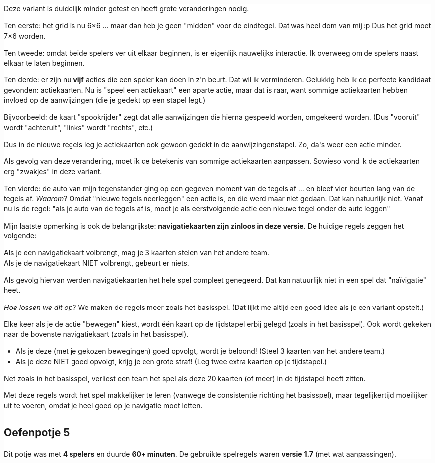 Deze variant is duidelijk minder getest en heeft grote veranderingen nodig.

Ten eerste: het grid is nu 6&#215;6 ... maar dan heb je geen "midden" voor de eindtegel. Dat was heel dom van mij :p Dus het grid moet 7&#215;6 worden.

Ten tweede: omdat beide spelers ver uit elkaar beginnen, is er eigenlijk nauwelijks interactie. Ik overweeg om de spelers naast elkaar te laten beginnen.

Ten derde: er zijn nu **vijf** acties die een speler kan doen in z'n beurt. Dat wil ik verminderen. Gelukkig heb ik de perfecte kandidaat gevonden: actiekaarten. Nu is "speel een actiekaart" een aparte actie, maar dat is raar, want sommige actiekaarten hebben invloed op de aanwijzingen (die je gedekt op een stapel legt.)

Bijvoorbeeld: de kaart "spookrijder" zegt dat alle aanwijzingen die hierna gespeeld worden, omgekeerd worden. (Dus "vooruit" wordt "achteruit", "links" wordt "rechts", etc.)

Dus in de nieuwe regels leg je actiekaarten ook gewoon gedekt in de aanwijzingenstapel. Zo, da's weer een actie minder.

Als gevolg van deze verandering, moet ik de betekenis van sommige actiekaarten aanpassen. Sowieso vond ik de actiekaarten erg "zwakjes" in deze variant.

Ten vierde: de auto van mijn tegenstander ging op een gegeven moment van de tegels af ... en bleef vier beurten lang van de tegels af. _Waarom_? Omdat "nieuwe tegels neerleggen" een actie is, en die werd maar niet gedaan. Dat kan natuurlijk niet. Vanaf nu is de regel: "als je auto van de tegels af is, moet je als eerstvolgende actie een nieuwe tegel onder de auto leggen"

Mijn laatste opmerking is ook de belangrijkste: **navigatiekaarten zijn zinloos in deze versie**. De huidige regels zeggen het volgende:

Als je een navigatiekaart volbrengt, mag je 3 kaarten stelen van het andere team.  
Als je de navigatiekaart NIET volbrengt, gebeurt er niets.

Als gevolg hiervan werden navigatiekaarten het hele spel compleet genegeerd. Dat kan natuurlijk niet in een spel dat "naïvigatie" heet.

_Hoe lossen we dit op_? We maken de regels meer zoals het basisspel. (Dat lijkt me altijd een goed idee als je een variant opstelt.)

Elke keer als je de actie "bewegen" kiest, wordt één kaart op de tijdstapel erbij gelegd (zoals in het basisspel). Ook wordt gekeken naar de bovenste navigatiekaart (zoals in het basisspel).

  * Als je deze (met je gekozen bewegingen) goed opvolgt, wordt je beloond! (Steel 3 kaarten van het andere team.)
  * Als je deze NIET goed opvolgt, krijg je een grote straf! (Leg twee extra kaarten op je tijdstapel.)

Net zoals in het basisspel, verliest een team het spel als deze 20 kaarten (of meer) in de tijdstapel heeft zitten.

Met deze regels wordt het spel makkelijker te leren (vanwege de consistentie richting het basisspel), maar tegelijkertijd moeilijker uit te voeren, omdat je heel goed op je navigatie moet letten.

## Oefenpotje 5

Dit potje was met **4 spelers** en duurde **60+ minuten**. De gebruikte spelregels waren **versie** **1.7** (met wat aanpassingen).
